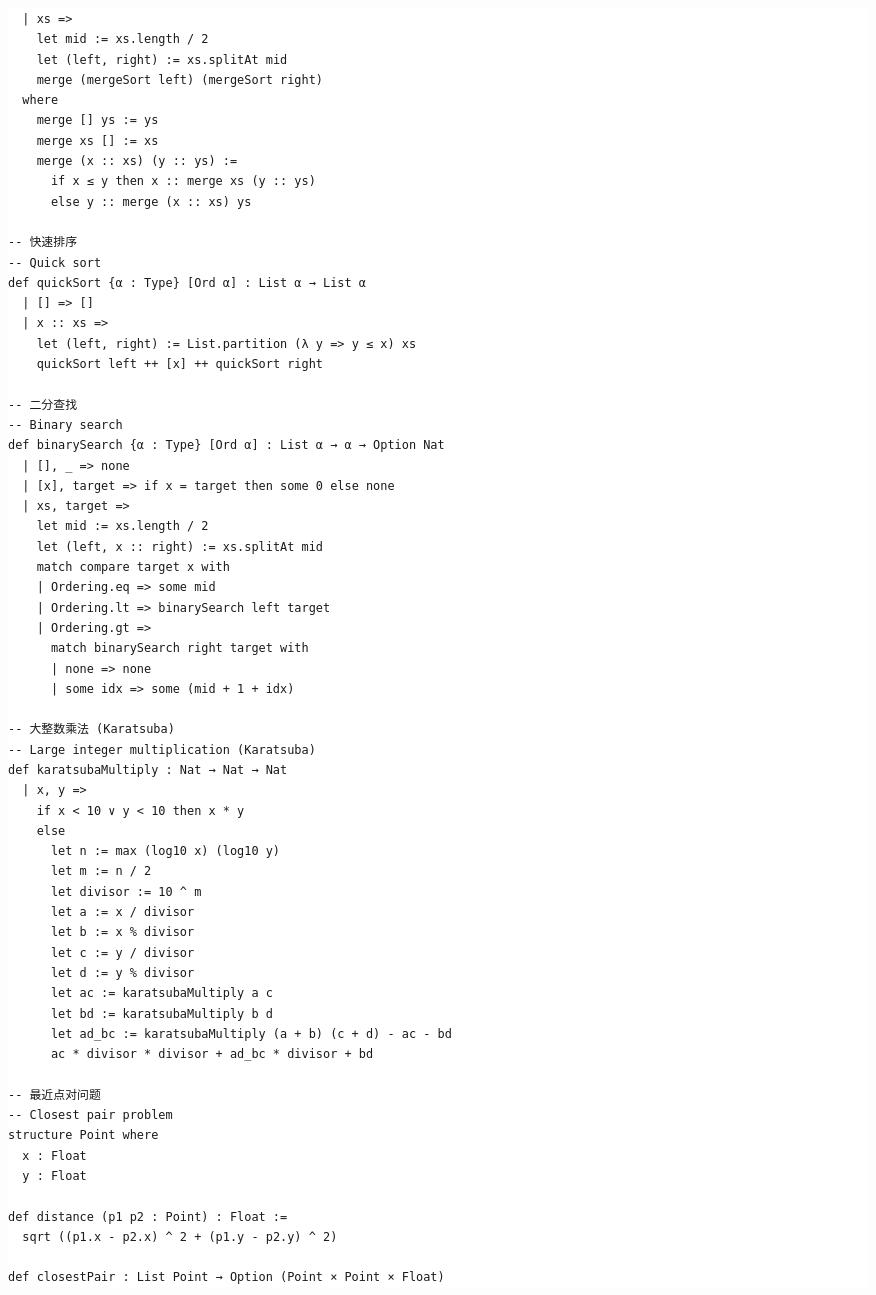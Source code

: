 ```lean
  | xs => 
    let mid := xs.length / 2
    let (left, right) := xs.splitAt mid
    merge (mergeSort left) (mergeSort right)
  where
    merge [] ys := ys
    merge xs [] := xs
    merge (x :: xs) (y :: ys) :=
      if x ≤ y then x :: merge xs (y :: ys)
      else y :: merge (x :: xs) ys

-- 快速排序
-- Quick sort
def quickSort {α : Type} [Ord α] : List α → List α
  | [] => []
  | x :: xs => 
    let (left, right) := List.partition (λ y => y ≤ x) xs
    quickSort left ++ [x] ++ quickSort right

-- 二分查找
-- Binary search
def binarySearch {α : Type} [Ord α] : List α → α → Option Nat
  | [], _ => none
  | [x], target => if x = target then some 0 else none
  | xs, target =>
    let mid := xs.length / 2
    let (left, x :: right) := xs.splitAt mid
    match compare target x with
    | Ordering.eq => some mid
    | Ordering.lt => binarySearch left target
    | Ordering.gt => 
      match binarySearch right target with
      | none => none
      | some idx => some (mid + 1 + idx)

-- 大整数乘法 (Karatsuba)
-- Large integer multiplication (Karatsuba)
def karatsubaMultiply : Nat → Nat → Nat
  | x, y => 
    if x < 10 ∨ y < 10 then x * y
    else
      let n := max (log10 x) (log10 y)
      let m := n / 2
      let divisor := 10 ^ m
      let a := x / divisor
      let b := x % divisor
      let c := y / divisor
      let d := y % divisor
      let ac := karatsubaMultiply a c
      let bd := karatsubaMultiply b d
      let ad_bc := karatsubaMultiply (a + b) (c + d) - ac - bd
      ac * divisor * divisor + ad_bc * divisor + bd

-- 最近点对问题
-- Closest pair problem
structure Point where
  x : Float
  y : Float

def distance (p1 p2 : Point) : Float :=
  sqrt ((p1.x - p2.x) ^ 2 + (p1.y - p2.y) ^ 2)

def closestPair : List Point → Option (Point × Point × Float)
```
